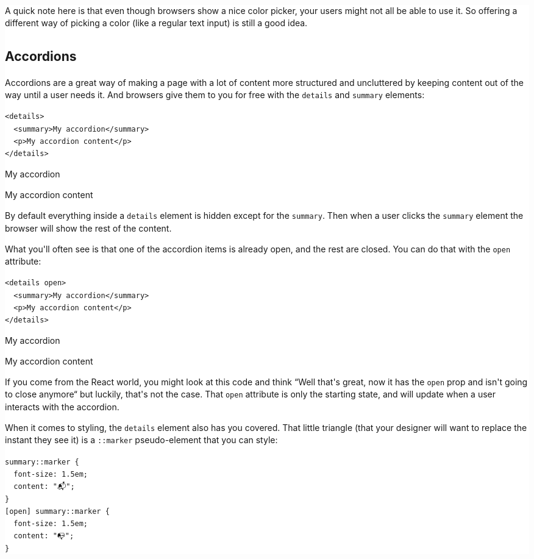 A quick note here is that even though browsers show a nice color picker, your users might not all be able to use it. So offering a different way of picking a color (like a regular text input) is still a good idea.

Accordions
----------

Accordions are a great way of making a page with a lot of content more structured and uncluttered by keeping content out of the way until a user needs it. And browsers give them to you for free with the `details` and `summary` elements:

```
<details>
  <summary>My accordion</summary>
  <p>My accordion content</p>
</details>

```

My accordion

My accordion content

By default everything inside a `details` element is hidden except for the `summary`. Then when a user clicks the `summary` element the browser will show the rest of the content.

What you'll often see is that one of the accordion items is already open, and the rest are closed. You can do that with the `open` attribute:

```
<details open>
  <summary>My accordion</summary>
  <p>My accordion content</p>
</details>

```

My accordion

My accordion content

If you come from the React world, you might look at this code and think “Well that's great, now it has the `open` prop and isn't going to close anymore“ but luckily, that's not the case. That `open` attribute is only the starting state, and will update when a user interacts with the accordion.

When it comes to styling, the `details` element also has you covered. That little triangle (that your designer will want to replace the instant they see it) is a `::marker` pseudo-element that you can style:

```
summary::marker {
  font-size: 1.5em;
  content: "📬";
}
[open] summary::marker {
  font-size: 1.5em;
  content: "📭";
}

```
